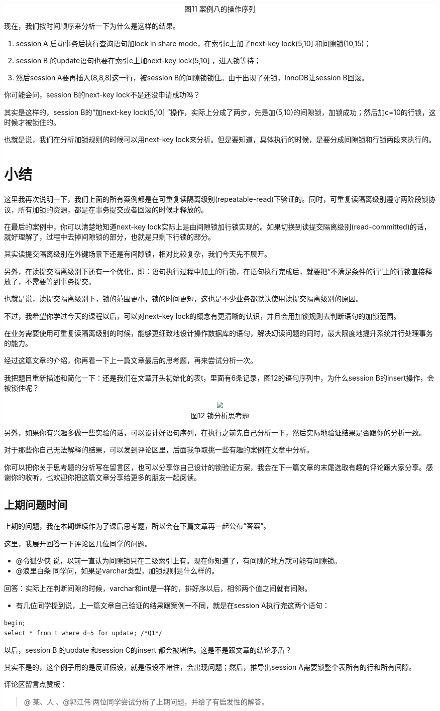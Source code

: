 <center><span class="reference">图11 案例八的操作序列</span></center>

现在，我们按时间顺序来分析一下为什么是这样的结果。

1. session A 启动事务后执行查询语句加lock in share mode，在索引c上加了next-key lock(5,10] 和间隙锁(10,15)；

2. session B 的update语句也要在索引c上加next-key lock(5,10] ，进入锁等待；

3. 然后session A要再插入(8,8,8)这一行，被session B的间隙锁锁住。由于出现了死锁，InnoDB让session B回滚。




你可能会问，session B的next-key lock不是还没申请成功吗？

其实是这样的，session B的“加next-key lock(5,10] ”操作，实际上分成了两步，先是加(5,10)的间隙锁，加锁成功；然后加c=10的行锁，这时候才被锁住的。

也就是说，我们在分析加锁规则的时候可以用next-key lock来分析。但是要知道，具体执行的时候，是要分成间隙锁和行锁两段来执行的。

# 小结

这里我再次说明一下，我们上面的所有案例都是在可重复读隔离级别(repeatable-read)下验证的。同时，可重复读隔离级别遵守两阶段锁协议，所有加锁的资源，都是在事务提交或者回滚的时候才释放的。

在最后的案例中，你可以清楚地知道next-key lock实际上是由间隙锁加行锁实现的。如果切换到读提交隔离级别(read-committed)的话，就好理解了，过程中去掉间隙锁的部分，也就是只剩下行锁的部分。

其实读提交隔离级别在外键场景下还是有间隙锁，相对比较复杂，我们今天先不展开。

另外，在读提交隔离级别下还有一个优化，即：语句执行过程中加上的行锁，在语句执行完成后，就要把“不满足条件的行”上的行锁直接释放了，不需要等到事务提交。

也就是说，读提交隔离级别下，锁的范围更小，锁的时间更短，这也是不少业务都默认使用读提交隔离级别的原因。

不过，我希望你学过今天的课程以后，可以对next-key lock的概念有更清晰的认识，并且会用加锁规则去判断语句的加锁范围。

在业务需要使用可重复读隔离级别的时候，能够更细致地设计操作数据库的语句，解决幻读问题的同时，最大限度地提升系统并行处理事务的能力。

经过这篇文章的介绍，你再看一下上一篇文章最后的思考题，再来尝试分析一次。

我把题目重新描述和简化一下：还是我们在文章开头初始化的表t，里面有6条记录，图12的语句序列中，为什么session B的insert操作，会被锁住呢？<br>

<center><img src="https://ning-wang.oss-cn-beijing.aliyuncs.com/blog-imags/3a7578e104612a188a2d574eaa3bd81e.png" style="zoom:80%;" /></center>

<center><span class="reference">图12 锁分析思考题</span></center>

另外，如果你有兴趣多做一些实验的话，可以设计好语句序列，在执行之前先自己分析一下，然后实际地验证结果是否跟你的分析一致。

对于那些你自己无法解释的结果，可以发到评论区里，后面我争取挑一些有趣的案例在文章中分析。

你可以把你关于思考题的分析写在留言区，也可以分享你自己设计的锁验证方案，我会在下一篇文章的末尾选取有趣的评论跟大家分享。感谢你的收听，也欢迎你把这篇文章分享给更多的朋友一起阅读。

## 上期问题时间

上期的问题，我在本期继续作为了课后思考题，所以会在下篇文章再一起公布“答案”。

这里，我展开回答一下评论区几位同学的问题。

- @令狐少侠 说，以前一直认为间隙锁只在二级索引上有。现在你知道了，有间隙的地方就可能有间隙锁。
- @浪里白条 同学问，如果是varchar类型，加锁规则是什么样的。<br>

 回答：实际上在判断间隙的时候，varchar和int是一样的，排好序以后，相邻两个值之间就有间隙。
- 有几位同学提到说，上一篇文章自己验证的结果跟案例一不同，就是在session A执行完这两个语句：



```
begin;
select * from t where d=5 for update; /*Q1*/
```

以后，session B 的update 和session C的insert 都会被堵住。这是不是跟文章的结论矛盾？

其实不是的，这个例子用的是反证假设，就是假设不堵住，会出现问题；然后，推导出session A需要锁整个表所有的行和所有间隙。

评论区留言点赞板：

> @ 某、人 、@郭江伟 两位同学尝试分析了上期问题，并给了有启发性的解答。


